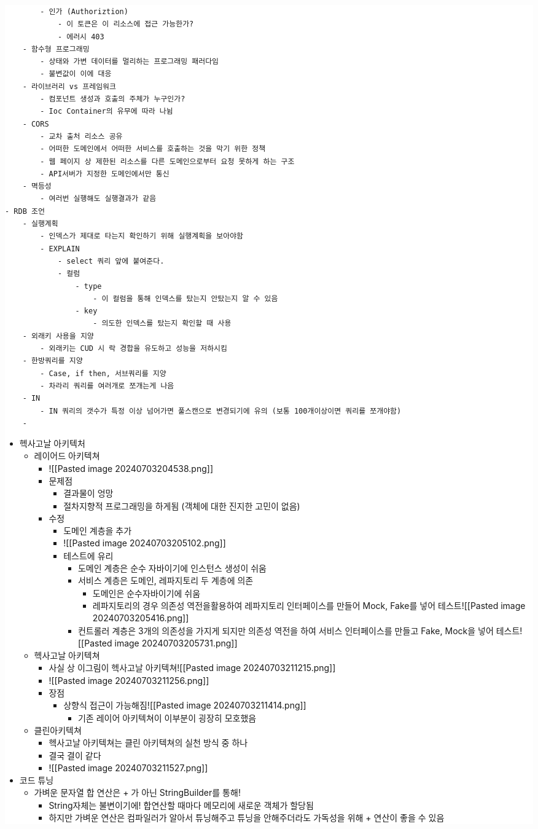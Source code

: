 			- 인가 (Authoriztion)
				- 이 토큰은 이 리소스에 접근 가능한가?
				- 에러시 403
		- 함수형 프로그래밍
			- 상태와 가변 데이터를 멀리하는 프로그래밍 패러다임
			- 불변값이 이에 대응
		- 라이브러리 vs 프레임워크
			- 컴포넌트 생성과 호출의 주체가 누구인가?
			- Ioc Container의 유무에 따라 나뉨
		- CORS
			- 교차 출처 리소스 공유
			- 어떠한 도메인에서 어떠한 서비스를 호출하는 것을 막기 위한 정책
			- 웹 페이지 상 제한된 리소스를 다른 도메인으로부터 요청 못하게 하는 구조
			- API서버가 지정한 도메인에서만 통신
		- 멱등성
			- 여러번 실행해도 실행결과가 같음
	- RDB 조언
		- 실행계획
			- 인덱스가 제대로 타는지 확인하기 위해 실행계획을 보아야함
			- EXPLAIN 
				- select 쿼리 앞에 붙여준다.
				- 컬럼
					- type
						- 이 컬럼을 통해 인덱스를 탔는지 안탔는지 알 수 있음
					- key
						- 의도한 인덱스를 탔는지 확인할 때 사용
		- 외래키 사용을 지양
			- 외래키는 CUD 시 락 경합을 유도하고 성능을 저하시킴
		- 한방쿼리를 지양
			- Case, if then, 서브쿼리를 지양
			- 차라리 쿼리를 여러개로 쪼개는게 나음
		- IN 
			- IN 쿼리의 갯수가 특정 이상 넘어가면 풀스캔으로 변경되기에 유의 (보통 100개이상이면 쿼리를 쪼개야함)
		- 
- 헥사고날 아키텍처
	- 레이어드 아키텍쳐
		- ![[Pasted image 20240703204538.png]]
		- 문제점
			- 결과물이 엉망
			- 절차지향적 프로그래밍을 하게됨 (객체에 대한 진지한 고민이 없음)
		- 수정
			- 도메인 계층을 추가
			- ![[Pasted image 20240703205102.png]]
			- 테스트에 유리
				- 도메인 계층은 순수 자바이기에 인스턴스 생성이 쉬움
				- 서비스 계층은 도메인, 레파지토리 두 계층에 의존
					- 도메인은 순수자바이기에 쉬움
					- 레파지토리의 경우 의존성 역전을활용하여 레파지토리 인터페이스를 만들어 Mock, Fake를 넣어 테스트![[Pasted image 20240703205416.png]]
				- 컨트롤러 계층은 3개의 의존성을 가지게 되지만 의존성 역전을 하여 서비스 인터페이스를 만들고 Fake, Mock을 넣어 테스트![[Pasted image 20240703205731.png]]
	- 헥사고날 아키텍쳐
		- 사실 상 이그림이 헥사고날 아키텍쳐![[Pasted image 20240703211215.png]]
		- ![[Pasted image 20240703211256.png]]
		- 장점
			- 상향식 접근이 가능해짐![[Pasted image 20240703211414.png]]
				- 기존 레이어 아키텍쳐이 이부분이 굉장히 모호했음
	- 클린아키텍쳐
		- 헥사고날 아키텍쳐는 클린 아키텍쳐의 실천 방식 중 하나
		- 결국 결이 같다
		- ![[Pasted image 20240703211527.png]]
- 코드 튜닝
	- 가벼운 문자열 합 연산은 + 가 아닌 StringBuilder를 통해!
		- String자체는 불변이기에! 합연산할 때마다 메모리에 새로운 객체가 할당됨
		-  하지만 가벼운 연산은 컴파일러가 알아서 튜닝해주고 튜닝을 안해주더라도 가독성을 위해 + 연산이 좋을 수 있음